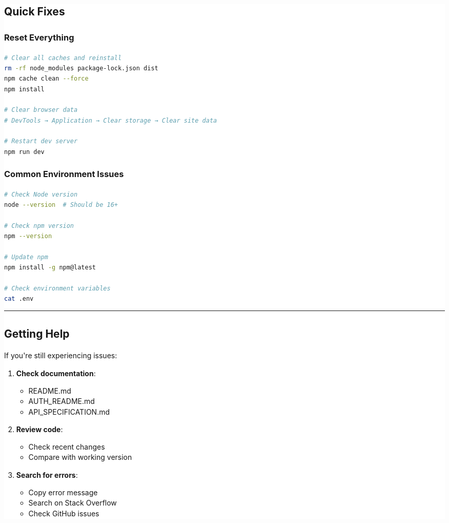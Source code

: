 
## Quick Fixes

### Reset Everything

```bash
# Clear all caches and reinstall
rm -rf node_modules package-lock.json dist
npm cache clean --force
npm install

# Clear browser data
# DevTools → Application → Clear storage → Clear site data

# Restart dev server
npm run dev
```

### Common Environment Issues

```bash
# Check Node version
node --version  # Should be 16+

# Check npm version
npm --version

# Update npm
npm install -g npm@latest

# Check environment variables
cat .env
```

---

## Getting Help

If you're still experiencing issues:

1. **Check documentation**:
   - README.md
   - AUTH_README.md
   - API_SPECIFICATION.md

2. **Review code**:
   - Check recent changes
   - Compare with working version

3. **Search for errors**:
   - Copy error message
   - Search on Stack Overflow
   - Check GitHub issues
